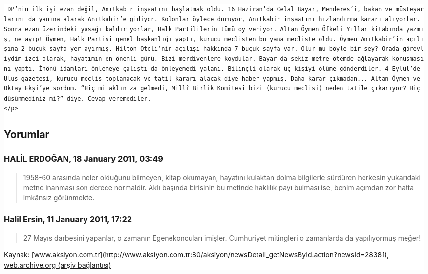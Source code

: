      DP’nin ilk işi ezan değil, Anıtkabir inşaatını başlatmak oldu. 16 Haziran’da Celal Bayar, Menderes’i, bakan ve müsteşarlarını da yanına alarak Anıtkabir’e gidiyor. Kolonlar öylece duruyor, Anıtkabir inşaatını hızlandırma kararı alıyorlar. Sonra ezan üzerindeki yasağı kaldırıyorlar, Halk Partililerin tümü oy veriyor. Altan Öymen Öfkeli Yıllar kitabında yazmış, ne ayıp! Öymen, Halk Partisi genel başkanlığı yaptı, kurucu meclisten bu yana mecliste oldu. Öymen Anıtkabir’in açılışına 2 buçuk sayfa yer ayırmış. Hilton Oteli’nin açılışı hakkında 7 buçuk sayfa var. Olur mu böyle bir şey? Orada görevliydim izci olarak, hayatımın en önemli günü. Bizi merdivenlere koydular. Bayar da sekiz metre ötemde ağlayarak konuşmasını yaptı. İnönü idamları önlemeye çalıştı da önleyemedi yalanı. Bilinçli olarak üç kişiyi ölüme gönderdiler. 4 Eylül’de Ulus gazetesi, kurucu meclis toplanacak ve tatil kararı alacak diye haber yapmış. Daha karar çıkmadan... Altan Öymen ve Oktay Ekşi’ye sordum. “Hiç mi aklınıza gelmedi, Millî Birlik Komitesi bizi (kurucu meclisi) neden tatile çıkarıyor? Hiç düşünmediniz mi?” diye. Cevap veremediler.
    </p>
   </p>
  </font>
 </div>
 <div>
 </div>
 <div>
 </div>
</div>


## Yorumlar

### HALİL ERDOĞAN, 18 January 2011, 03:49
> 1958-60 arasında neler olduğunu bilmeyen, kitap okumayan, hayatını kulaktan dolma bilgilerle sürdüren herkesin yukarıdaki metne inanması son derece normaldir. Aklı başında birisinin bu metinde haklılık payı bulması ise, benim açımdan zor hatta imkânsız görünmekte.

### Halil Ersin, 11 January 2011, 17:22
> 27 Mayıs darbesini yapanlar, o zamanın Egenekoncuları imişler.  Cumhuriyet mitingleri o zamanlarda da yapılıyormuş meğer!

Kaynak: [www.aksiyon.com.tr](http://www.aksiyon.com.tr:80/aksiyon/newsDetail_getNewsById.action?newsId=28381), [web.archive.org (arşiv bağlantısı)](http://web.archive.org/web/20121019222301/http://www.aksiyon.com.tr:80/aksiyon/newsDetail_getNewsById.action?newsId=28381)
